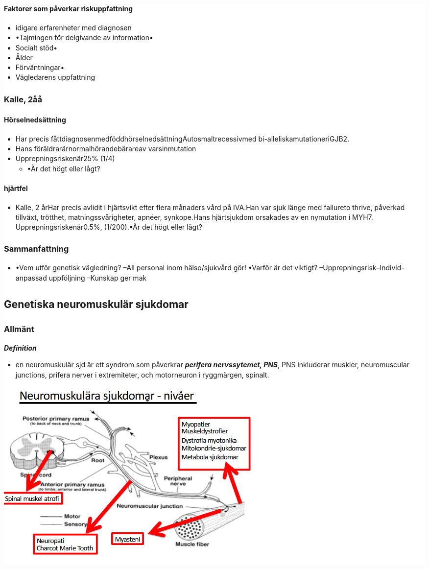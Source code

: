 #### Faktorer som påverkar riskuppfattning

* idigare erfarenheter med diagnosen
* •Tajmingen för delgivande av information•
* Socialt stöd•
* Ålder
* Förväntningar•
* Vägledarens uppfattning 

### Kalle, 2åå 

#### Hörselnedsättning

* Har precis fåttdiagnosenmedföddhörselnedsättningAutosmaltrecessivmed bi-alleliskamutationeriGJB2. 
* Hans föräldrarärnormalhörandebärareav varsinmutation
* Upprepningsriskenär25% (1/4) 
  * •Är det högt eller lågt? 

#### hjärtfel

* Kalle, 2 årHar precis avlidit i hjärtsvikt efter flera månaders vård på IVA.Han var sjuk länge med failureto thrive, påverkad tillväxt, trötthet, matningssvårigheter, apnéer, synkope.Hans hjärtsjukdom orsakades av en nymutation i MYH7. Upprepningsriskenär0.5%, (1/200).•Är det högt eller lågt?

### Sammanfattning

* •Vem utför genetisk vägledning? –All personal inom hälso/sjukvård gör! •Varför är det viktigt? –Upprepningsrisk–Individ-anpassad uppföljning –Kunskap ger mak

## Genetiska neuromuskulär sjukdomar

### Allmänt

***Definition***

* en neuromuskulär sjd är ett syndrom som påverkrar ***perifera nervssytemet, PNS***, PNS inkluderar muskler, neuromuscular junctions, prifera nerver i extremiteter, och motorneuron i ryggmärgen, spinalt. 

![rbIjbR3gmi](./imgs/klingen_2_rbIjbR3gmi.png)

